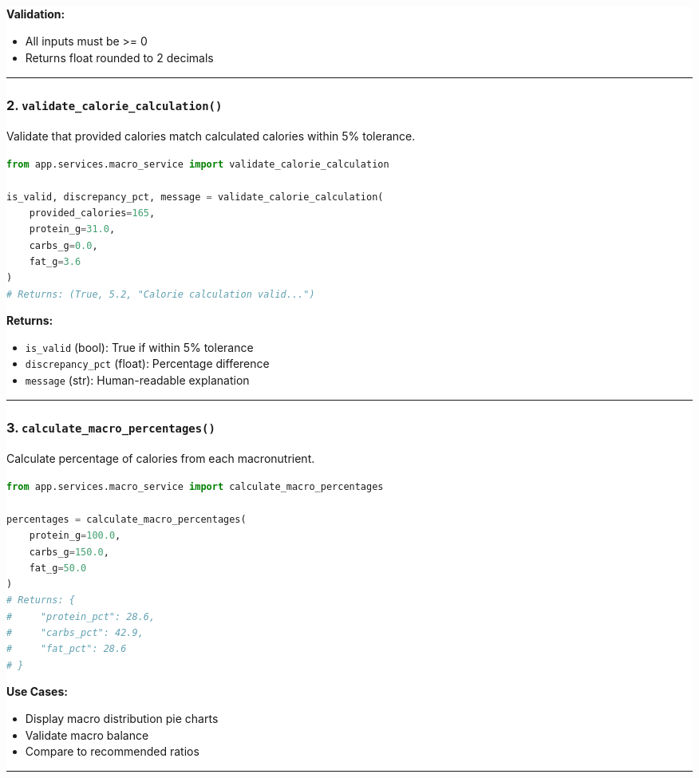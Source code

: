 **Validation:**
- All inputs must be >= 0
- Returns float rounded to 2 decimals

---

### 2. `validate_calorie_calculation()`

Validate that provided calories match calculated calories within 5% tolerance.

```python
from app.services.macro_service import validate_calorie_calculation

is_valid, discrepancy_pct, message = validate_calorie_calculation(
    provided_calories=165,
    protein_g=31.0,
    carbs_g=0.0,
    fat_g=3.6
)
# Returns: (True, 5.2, "Calorie calculation valid...")
```

**Returns:**
- `is_valid` (bool): True if within 5% tolerance
- `discrepancy_pct` (float): Percentage difference
- `message` (str): Human-readable explanation

---

### 3. `calculate_macro_percentages()`

Calculate percentage of calories from each macronutrient.

```python
from app.services.macro_service import calculate_macro_percentages

percentages = calculate_macro_percentages(
    protein_g=100.0,
    carbs_g=150.0,
    fat_g=50.0
)
# Returns: {
#     "protein_pct": 28.6,
#     "carbs_pct": 42.9,
#     "fat_pct": 28.6
# }
```

**Use Cases:**
- Display macro distribution pie charts
- Validate macro balance
- Compare to recommended ratios

---
